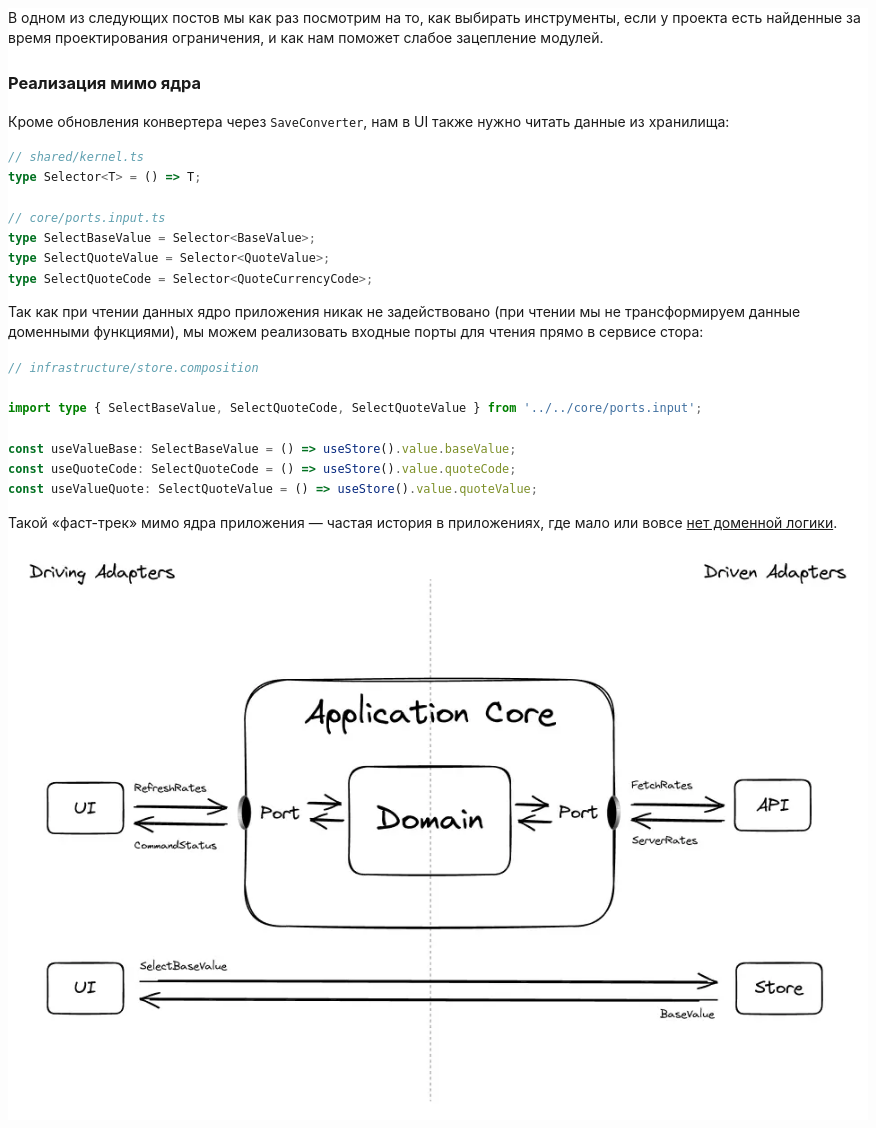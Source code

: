 <aside>

В одном из следующих постов мы как раз посмотрим на то, как выбирать инструменты, если у проекта
есть найденные за время проектирования ограничения, и как нам поможет слабое зацепление модулей.

</aside>

### Реализация мимо ядра

Кроме обновления конвертера через `SaveConverter`, нам в UI также нужно читать данные из хранилища:

```ts
// shared/kernel.ts
type Selector<T> = () => T;

// core/ports.input.ts
type SelectBaseValue = Selector<BaseValue>;
type SelectQuoteValue = Selector<QuoteValue>;
type SelectQuoteCode = Selector<QuoteCurrencyCode>;
```

Так как при чтении данных ядро приложения никак не задействовано (при чтении мы не трансформируем данные доменными функциями), мы можем реализовать входные порты для чтения прямо в сервисе стора:

```ts
// infrastructure/store.composition

import type { SelectBaseValue, SelectQuoteCode, SelectQuoteValue } from '../../core/ports.input';

const useValueBase: SelectBaseValue = () => useStore().value.baseValue;
const useQuoteCode: SelectQuoteCode = () => useStore().value.quoteCode;
const useValueQuote: SelectQuoteValue = () => useStore().value.quoteValue;
```

Такой «фаст-трек» мимо ядра приложения — частая история в приложениях, где мало или вовсе [нет доменной логики](https://ru.wikipedia.org/wiki/CRUD).

![Те процессы, в которых нет доменной логики и преобарзований данных, можно «закоротить» и пропустить мимо ядра](./04-short-circuit.webp)
